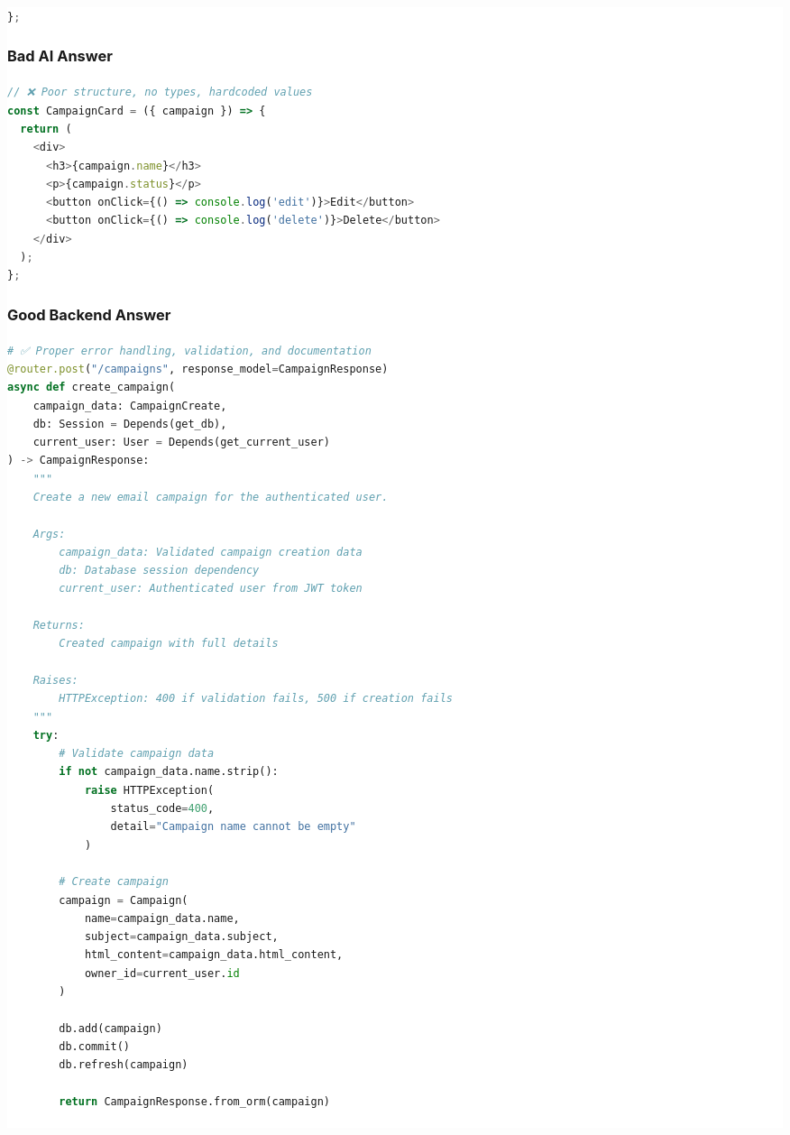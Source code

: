 ```typescript
};
```

### **Bad AI Answer**
```typescript
// ❌ Poor structure, no types, hardcoded values
const CampaignCard = ({ campaign }) => {
  return (
    <div>
      <h3>{campaign.name}</h3>
      <p>{campaign.status}</p>
      <button onClick={() => console.log('edit')}>Edit</button>
      <button onClick={() => console.log('delete')}>Delete</button>
    </div>
  );
};
```

### **Good Backend Answer**
```python
# ✅ Proper error handling, validation, and documentation
@router.post("/campaigns", response_model=CampaignResponse)
async def create_campaign(
    campaign_data: CampaignCreate,
    db: Session = Depends(get_db),
    current_user: User = Depends(get_current_user)
) -> CampaignResponse:
    """
    Create a new email campaign for the authenticated user.
    
    Args:
        campaign_data: Validated campaign creation data
        db: Database session dependency
        current_user: Authenticated user from JWT token
        
    Returns:
        Created campaign with full details
        
    Raises:
        HTTPException: 400 if validation fails, 500 if creation fails
    """
    try:
        # Validate campaign data
        if not campaign_data.name.strip():
            raise HTTPException(
                status_code=400, 
                detail="Campaign name cannot be empty"
            )
        
        # Create campaign
        campaign = Campaign(
            name=campaign_data.name,
            subject=campaign_data.subject,
            html_content=campaign_data.html_content,
            owner_id=current_user.id
        )
        
        db.add(campaign)
        db.commit()
        db.refresh(campaign)
        
        return CampaignResponse.from_orm(campaign)
        
```